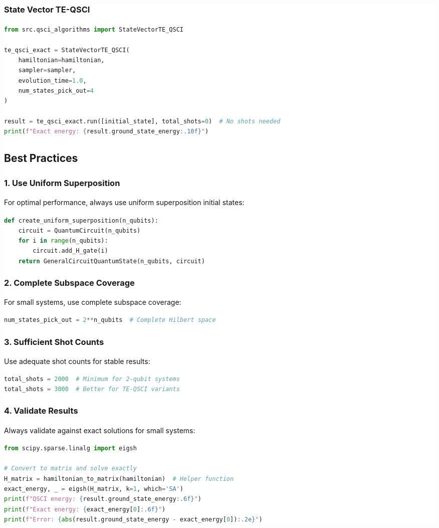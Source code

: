 ### State Vector TE-QSCI

```python
from src.qsci_algorithms import StateVectorTE_QSCI

te_qsci_exact = StateVectorTE_QSCI(
    hamiltonian=hamiltonian,
    sampler=sampler,
    evolution_time=1.0,
    num_states_pick_out=4
)

result = te_qsci_exact.run([initial_state], total_shots=0)  # No shots needed
print(f"Exact energy: {result.ground_state_energy:.10f}")
```

## Best Practices

### 1. Use Uniform Superposition

For optimal performance, always use uniform superposition initial states:

```python
def create_uniform_superposition(n_qubits):
    circuit = QuantumCircuit(n_qubits)
    for i in range(n_qubits):
        circuit.add_H_gate(i)
    return GeneralCircuitQuantumState(n_qubits, circuit)
```

### 2. Complete Subspace Coverage

For small systems, use complete subspace coverage:

```python
num_states_pick_out = 2**n_qubits  # Complete Hilbert space
```

### 3. Sufficient Shot Counts

Use adequate shot counts for stable results:

```python
total_shots = 2000  # Minimum for 2-qubit systems
total_shots = 3000  # Better for TE-QSCI variants
```

### 4. Validate Results

Always validate against exact solutions for small systems:

```python
from scipy.sparse.linalg import eigsh

# Convert to matrix and solve exactly
H_matrix = hamiltonian_to_matrix(hamiltonian)  # Helper function
exact_energy, _ = eigsh(H_matrix, k=1, which='SA')
print(f"QSCI energy: {result.ground_state_energy:.6f}")
print(f"Exact energy: {exact_energy[0]:.6f}")
print(f"Error: {abs(result.ground_state_energy - exact_energy[0]):.2e}")
```
